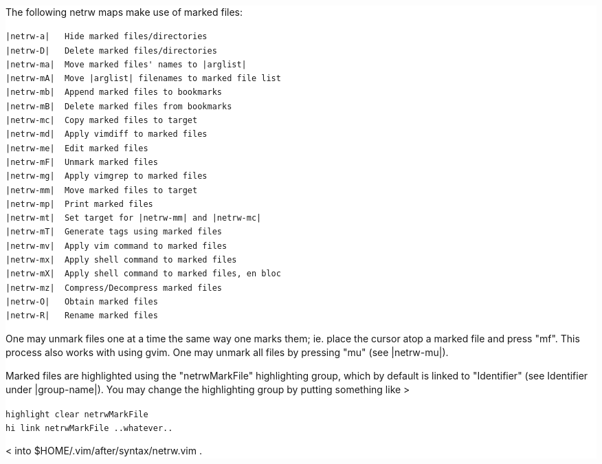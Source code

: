The following netrw maps make use of marked files:

    |netrw-a|	Hide marked files/directories
    |netrw-D|	Delete marked files/directories
    |netrw-ma|	Move marked files' names to |arglist|
    |netrw-mA|	Move |arglist| filenames to marked file list
    |netrw-mb|	Append marked files to bookmarks
    |netrw-mB|	Delete marked files from bookmarks
    |netrw-mc|	Copy marked files to target
    |netrw-md|	Apply vimdiff to marked files
    |netrw-me|	Edit marked files
    |netrw-mF|	Unmark marked files
    |netrw-mg|	Apply vimgrep to marked files
    |netrw-mm|	Move marked files to target
    |netrw-mp|	Print marked files
    |netrw-mt|	Set target for |netrw-mm| and |netrw-mc|
    |netrw-mT|	Generate tags using marked files
    |netrw-mv|	Apply vim command to marked files
    |netrw-mx|	Apply shell command to marked files
    |netrw-mX|	Apply shell command to marked files, en bloc
    |netrw-mz|	Compress/Decompress marked files
    |netrw-O|	Obtain marked files
    |netrw-R|	Rename marked files

One may unmark files one at a time the same way one marks them; ie. place
the cursor atop a marked file and press "mf".  This process also works
with <s-leftmouse> using gvim.  One may unmark all files by pressing
"mu" (see |netrw-mu|).

Marked files are highlighted using the "netrwMarkFile" highlighting group,
which by default is linked to "Identifier" (see Identifier under
|group-name|).  You may change the highlighting group by putting something
like >

	highlight clear netrwMarkFile
	hi link netrwMarkFile ..whatever..
<
into $HOME/.vim/after/syntax/netrw.vim .
